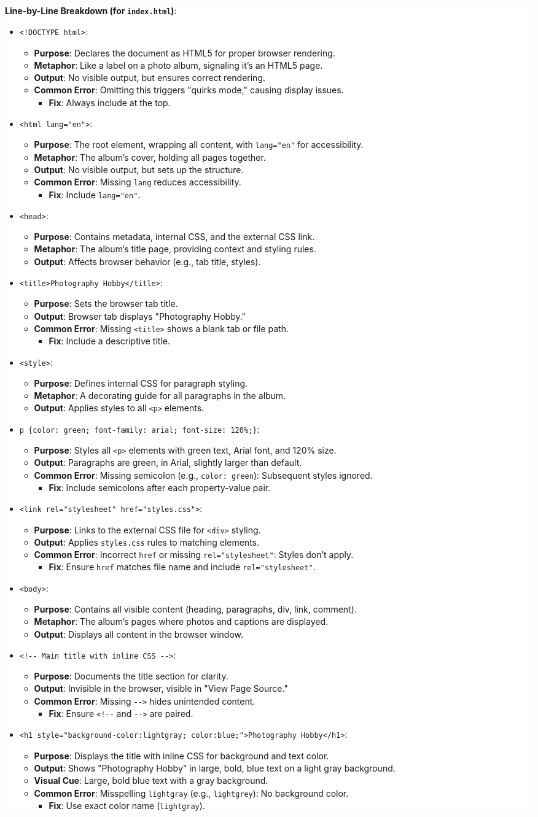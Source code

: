 **Line-by-Line Breakdown (for `index.html`)**:

- `<!DOCTYPE html>`:
  - **Purpose**: Declares the document as HTML5 for proper browser rendering.
  - **Metaphor**: Like a label on a photo album, signaling it’s an HTML5 page.
  - **Output**: No visible output, but ensures correct rendering.
  - **Common Error**: Omitting this triggers "quirks mode," causing display issues.
    - **Fix**: Always include at the top.

- `<html lang="en">`:
  - **Purpose**: The root element, wrapping all content, with `lang="en"` for accessibility.
  - **Metaphor**: The album’s cover, holding all pages together.
  - **Output**: No visible output, but sets up the structure.
  - **Common Error**: Missing `lang` reduces accessibility.
    - **Fix**: Include `lang="en"`.

- `<head>`:
  - **Purpose**: Contains metadata, internal CSS, and the external CSS link.
  - **Metaphor**: The album’s title page, providing context and styling rules.
  - **Output**: Affects browser behavior (e.g., tab title, styles).

- `<title>Photography Hobby</title>`:
  - **Purpose**: Sets the browser tab title.
  - **Output**: Browser tab displays "Photography Hobby."
  - **Common Error**: Missing `<title>` shows a blank tab or file path.
    - **Fix**: Include a descriptive title.

- `<style>`:
  - **Purpose**: Defines internal CSS for paragraph styling.
  - **Metaphor**: A decorating guide for all paragraphs in the album.
  - **Output**: Applies styles to all `<p>` elements.

- `p {color: green; font-family: arial; font-size: 120%;}`:
  - **Purpose**: Styles all `<p>` elements with green text, Arial font, and 120% size.
  - **Output**: Paragraphs are green, in Arial, slightly larger than default.
  - **Common Error**: Missing semicolon (e.g., `color: green`): Subsequent styles ignored.
    - **Fix**: Include semicolons after each property-value pair.

- `<link rel="stylesheet" href="styles.css">`:
  - **Purpose**: Links to the external CSS file for `<div>` styling.
  - **Output**: Applies `styles.css` rules to matching elements.
  - **Common Error**: Incorrect `href` or missing `rel="stylesheet"`: Styles don’t apply.
    - **Fix**: Ensure `href` matches file name and include `rel="stylesheet"`.

- `<body>`:
  - **Purpose**: Contains all visible content (heading, paragraphs, div, link, comment).
  - **Metaphor**: The album’s pages where photos and captions are displayed.
  - **Output**: Displays all content in the browser window.

- `<!-- Main title with inline CSS -->`:
  - **Purpose**: Documents the title section for clarity.
  - **Output**: Invisible in the browser, visible in "View Page Source."
  - **Common Error**: Missing `-->` hides unintended content.
    - **Fix**: Ensure `<!--` and `-->` are paired.

- `<h1 style="background-color:lightgray; color:blue;">Photography Hobby</h1>`:
  - **Purpose**: Displays the title with inline CSS for background and text color.
  - **Output**: Shows "Photography Hobby" in large, bold, blue text on a light gray background.
  - **Visual Cue**: Large, bold blue text with a gray background.
  - **Common Error**: Misspelling `lightgray` (e.g., `lightgrey`): No background color.
    - **Fix**: Use exact color name (`lightgray`).
